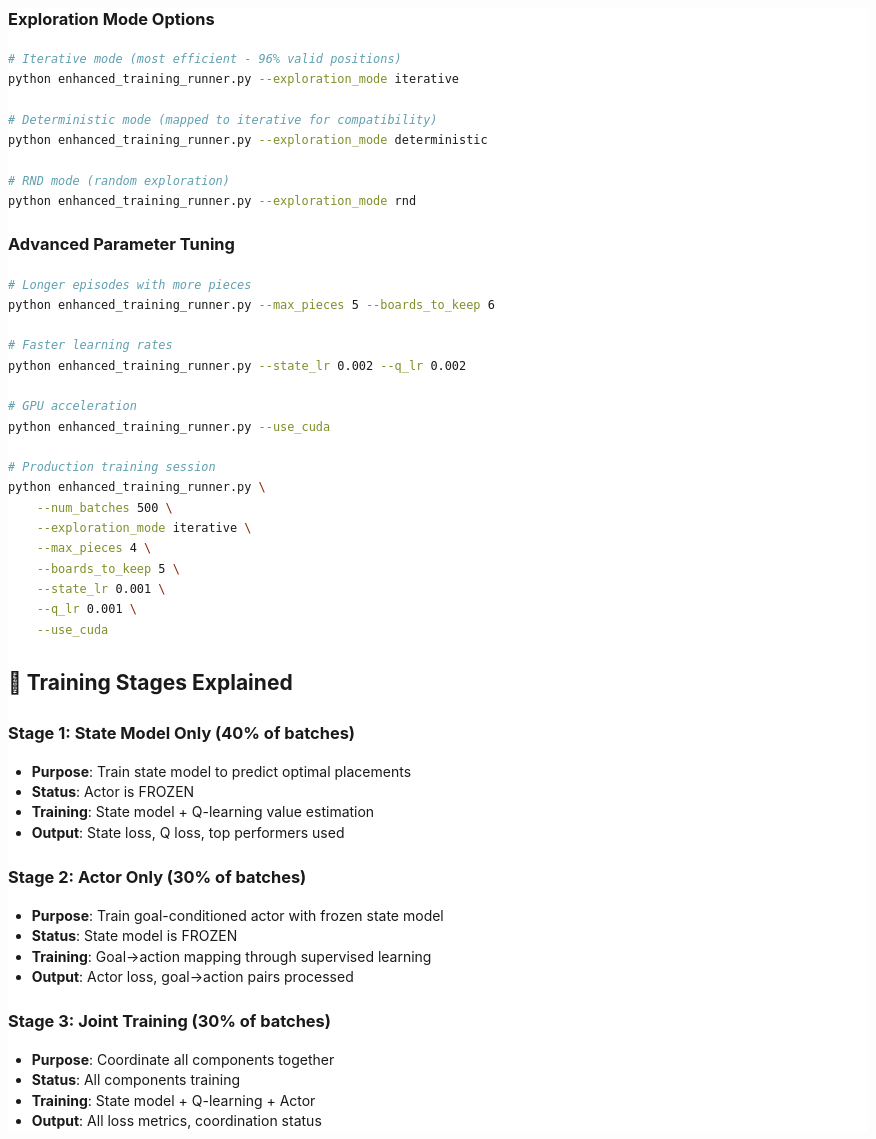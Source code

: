 ### Exploration Mode Options
```bash
# Iterative mode (most efficient - 96% valid positions)
python enhanced_training_runner.py --exploration_mode iterative

# Deterministic mode (mapped to iterative for compatibility)
python enhanced_training_runner.py --exploration_mode deterministic  

# RND mode (random exploration)
python enhanced_training_runner.py --exploration_mode rnd
```

### Advanced Parameter Tuning
```bash
# Longer episodes with more pieces
python enhanced_training_runner.py --max_pieces 5 --boards_to_keep 6

# Faster learning rates
python enhanced_training_runner.py --state_lr 0.002 --q_lr 0.002

# GPU acceleration
python enhanced_training_runner.py --use_cuda

# Production training session
python enhanced_training_runner.py \
    --num_batches 500 \
    --exploration_mode iterative \
    --max_pieces 4 \
    --boards_to_keep 5 \
    --state_lr 0.001 \
    --q_lr 0.001 \
    --use_cuda
```

## 🔧 Training Stages Explained

### Stage 1: State Model Only (40% of batches)
- **Purpose**: Train state model to predict optimal placements
- **Status**: Actor is FROZEN
- **Training**: State model + Q-learning value estimation
- **Output**: State loss, Q loss, top performers used

### Stage 2: Actor Only (30% of batches)
- **Purpose**: Train goal-conditioned actor with frozen state model
- **Status**: State model is FROZEN
- **Training**: Goal→action mapping through supervised learning
- **Output**: Actor loss, goal→action pairs processed

### Stage 3: Joint Training (30% of batches)
- **Purpose**: Coordinate all components together  
- **Status**: All components training
- **Training**: State model + Q-learning + Actor
- **Output**: All loss metrics, coordination status
